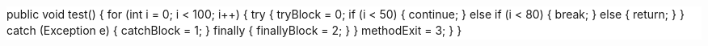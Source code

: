   public void test() {
    for (int i = 0; i &lt; 100; i++) {
      try {
        tryBlock = 0;
        if (i &lt; 50) {
          continue;
        } else if (i &lt; 80) {
          break;
        } else {
          return;
        }
      } catch (Exception e) {
        catchBlock = 1;
      } finally {
        finallyBlock = 2;
      }
    }
    methodExit = 3;
  }
}
</code></pre>